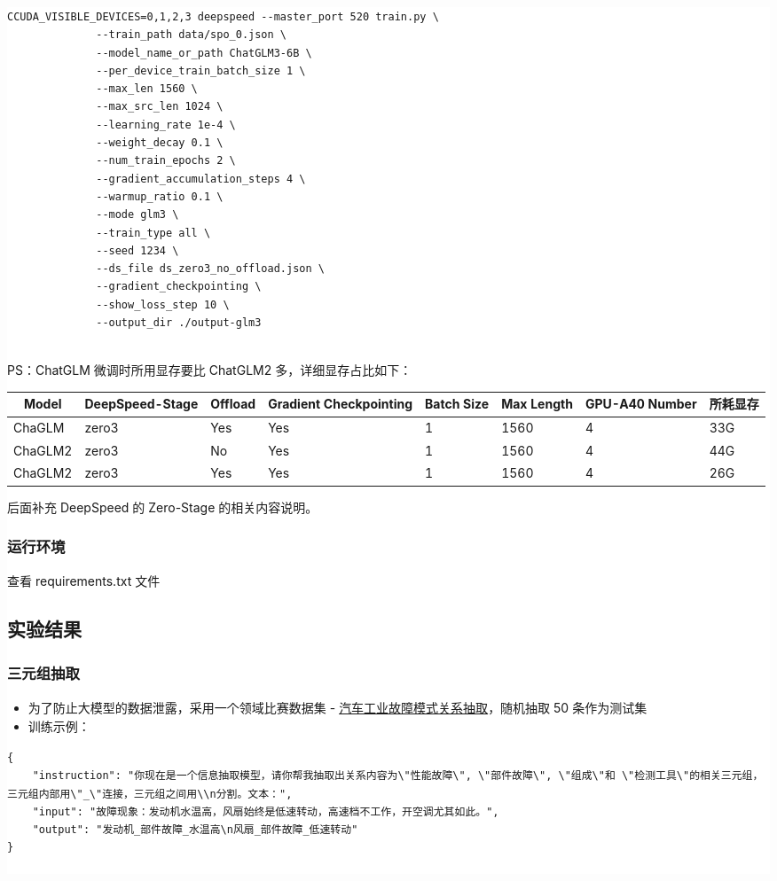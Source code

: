 ```
CCUDA_VISIBLE_DEVICES=0,1,2,3 deepspeed --master_port 520 train.py \
              --train_path data/spo_0.json \
              --model_name_or_path ChatGLM3-6B \
              --per_device_train_batch_size 1 \
              --max_len 1560 \
              --max_src_len 1024 \
              --learning_rate 1e-4 \
              --weight_decay 0.1 \
              --num_train_epochs 2 \
              --gradient_accumulation_steps 4 \
              --warmup_ratio 0.1 \
              --mode glm3 \
              --train_type all \
              --seed 1234 \
              --ds_file ds_zero3_no_offload.json \
              --gradient_checkpointing \
              --show_loss_step 10 \
              --output_dir ./output-glm3


```

PS：ChatGLM 微调时所用显存要比 ChatGLM2 多，详细显存占比如下：

<table><thead><tr><th>Model</th><th>DeepSpeed-Stage</th><th>Offload</th><th>Gradient Checkpointing</th><th>Batch Size</th><th>Max Length</th><th>GPU-A40 Number</th><th>所耗显存</th></tr></thead><tbody><tr><td>ChaGLM</td><td>zero3</td><td>Yes</td><td>Yes</td><td>1</td><td>1560</td><td>4</td><td>33G</td></tr><tr><td>ChaGLM2</td><td>zero3</td><td>No</td><td>Yes</td><td>1</td><td>1560</td><td>4</td><td>44G</td></tr><tr><td>ChaGLM2</td><td>zero3</td><td>Yes</td><td>Yes</td><td>1</td><td>1560</td><td>4</td><td>26G</td></tr></tbody></table>

后面补充 DeepSpeed 的 Zero-Stage 的相关内容说明。

### 运行环境

[](#运行环境)

查看 requirements.txt 文件

实验结果
----

[](#实验结果)

### 三元组抽取

[](#三元组抽取)

*   为了防止大模型的数据泄露，采用一个领域比赛数据集 - [汽车工业故障模式关系抽取](https://www.datafountain.cn/competitions/584)，随机抽取 50 条作为测试集
*   训练示例：

```
{
    "instruction": "你现在是一个信息抽取模型，请你帮我抽取出关系内容为\"性能故障\", \"部件故障\", \"组成\"和 \"检测工具\"的相关三元组，三元组内部用\"_\"连接，三元组之间用\\n分割。文本：",
    "input": "故障现象：发动机水温高，风扇始终是低速转动，高速档不工作，开空调尤其如此。",
    "output": "发动机_部件故障_水温高\n风扇_部件故障_低速转动"
}


```

